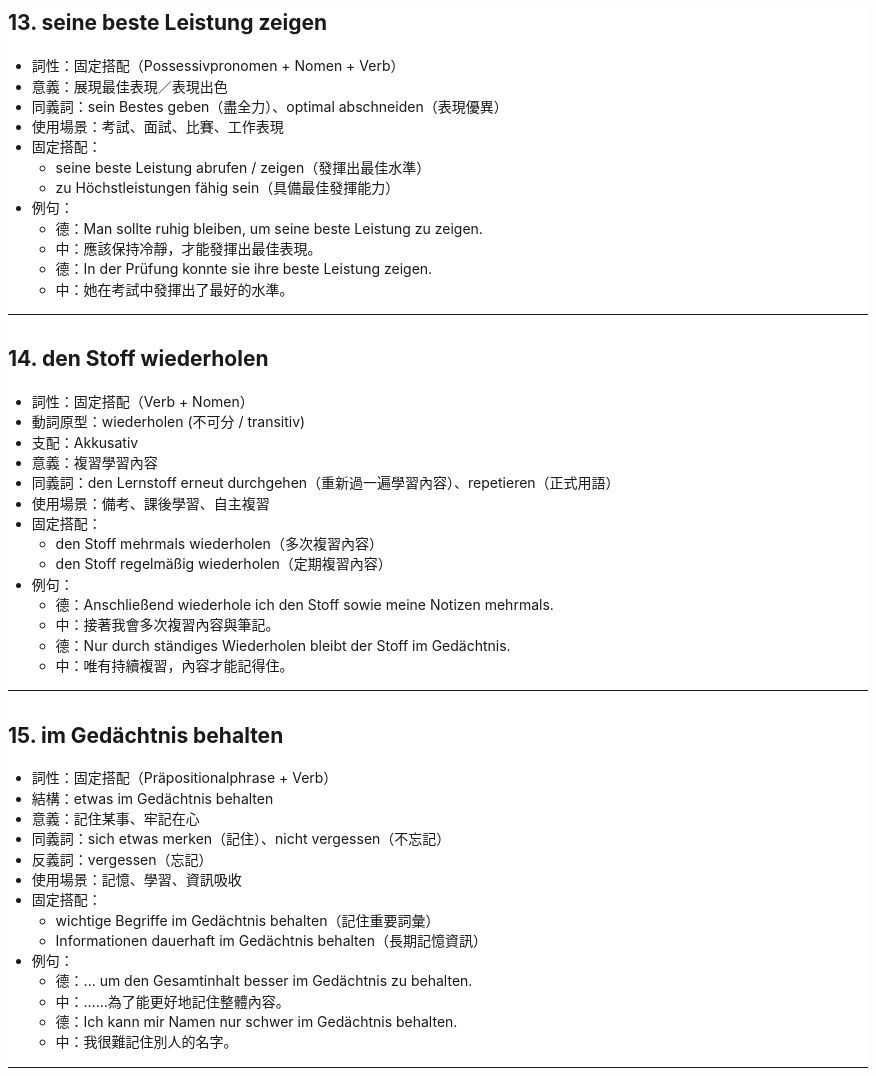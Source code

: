 
## 13. seine beste Leistung zeigen

- 詞性：固定搭配（Possessivpronomen + Nomen + Verb）
- 意義：展現最佳表現／表現出色
- 同義詞：sein Bestes geben（盡全力）、optimal abschneiden（表現優異）
- 使用場景：考試、面試、比賽、工作表現
- 固定搭配：
  - seine beste Leistung abrufen / zeigen（發揮出最佳水準）
  - zu Höchstleistungen fähig sein（具備最佳發揮能力）
- 例句：
  - 德：Man sollte ruhig bleiben, um seine beste Leistung zu zeigen.
  - 中：應該保持冷靜，才能發揮出最佳表現。
  - 德：In der Prüfung konnte sie ihre beste Leistung zeigen.
  - 中：她在考試中發揮出了最好的水準。

---

## 14. den Stoff wiederholen

- 詞性：固定搭配（Verb + Nomen）
- 動詞原型：wiederholen (不可分 / transitiv)
- 支配：Akkusativ
- 意義：複習學習內容
- 同義詞：den Lernstoff erneut durchgehen（重新過一遍學習內容）、repetieren（正式用語）
- 使用場景：備考、課後學習、自主複習
- 固定搭配：
  - den Stoff mehrmals wiederholen（多次複習內容）
  - den Stoff regelmäßig wiederholen（定期複習內容）
- 例句：
  - 德：Anschließend wiederhole ich den Stoff sowie meine Notizen mehrmals.
  - 中：接著我會多次複習內容與筆記。
  - 德：Nur durch ständiges Wiederholen bleibt der Stoff im Gedächtnis.
  - 中：唯有持續複習，內容才能記得住。

---

## 15. im Gedächtnis behalten

- 詞性：固定搭配（Präpositionalphrase + Verb）
- 結構：etwas im Gedächtnis behalten
- 意義：記住某事、牢記在心
- 同義詞：sich etwas merken（記住）、nicht vergessen（不忘記）
- 反義詞：vergessen（忘記）
- 使用場景：記憶、學習、資訊吸收
- 固定搭配：
  - wichtige Begriffe im Gedächtnis behalten（記住重要詞彙）
  - Informationen dauerhaft im Gedächtnis behalten（長期記憶資訊）
- 例句：
  - 德：... um den Gesamtinhalt besser im Gedächtnis zu behalten.
  - 中：……為了能更好地記住整體內容。
  - 德：Ich kann mir Namen nur schwer im Gedächtnis behalten.
  - 中：我很難記住別人的名字。

---